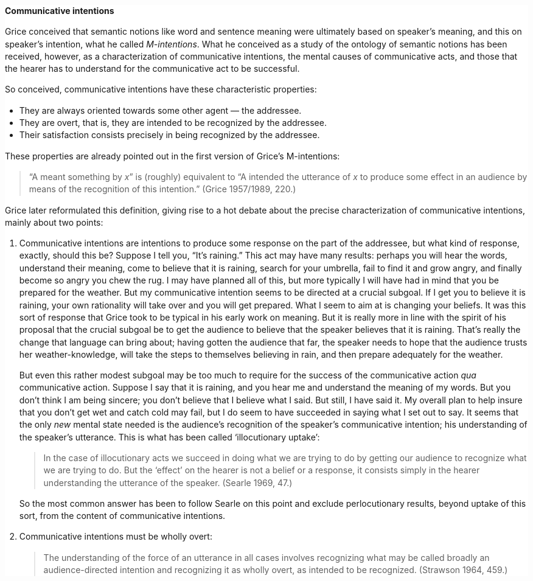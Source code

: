 **Communicative intentions**

Grice conceived that semantic notions like word and sentence meaning were ultimately based on speaker’s meaning, and this on speaker’s intention, what he called _M-intentions_. What he conceived as a study of the ontology of semantic notions has been received, however, as a characterization of communicative intentions, the mental causes of communicative acts, and those that the hearer has to understand for the communicative act to be successful.

So conceived, communicative intentions have these characteristic properties:

-   They are always oriented towards some other agent — the addressee.
-   They are overt, that is, they are intended to be recognized by the addressee.
-   Their satisfaction consists precisely in being recognized by the addressee.

These properties are already pointed out in the first version of Grice’s M-intentions:

> “A meant something by _x_” is (roughly) equivalent to “A intended the utterance of _x_ to produce some effect in an audience by means of the recognition of this intention.” (Grice 1957/1989, 220.)

Grice later reformulated this definition, giving rise to a hot debate about the precise characterization of communicative intentions, mainly about two points:

1.  Communicative intentions are intentions to produce some response on the part of the addressee, but what kind of response, exactly, should this be? Suppose I tell you, “It’s raining.” This act may have many results: perhaps you will hear the words, understand their meaning, come to believe that it is raining, search for your umbrella, fail to find it and grow angry, and finally become so angry you chew the rug. I may have planned all of this, but more typically I will have had in mind that you be prepared for the weather. But my communicative intention seems to be directed at a crucial subgoal. If I get you to believe it is raining, your own rationality will take over and you will get prepared. What I seem to aim at is changing your beliefs. It was this sort of response that Grice took to be typical in his early work on meaning. But it is really more in line with the spirit of his proposal that the crucial subgoal be to get the audience to believe that the speaker believes that it is raining. That’s really the change that language can bring about; having gotten the audience that far, the speaker needs to hope that the audience trusts her weather-knowledge, will take the steps to themselves believing in rain, and then prepare adequately for the weather.
    
    But even this rather modest subgoal may be too much to require for the success of the communicative action _qua_ communicative action. Suppose I say that it is raining, and you hear me and understand the meaning of my words. But you don’t think I am being sincere; you don’t believe that I believe what I said. But still, I have said it. My overall plan to help insure that you don’t get wet and catch cold may fail, but I do seem to have succeeded in saying what I set out to say. It seems that the only _new_ mental state needed is the audience’s recognition of the speaker’s communicative intention; his understanding of the speaker’s utterance. This is what has been called ‘illocutionary uptake’:
    
    > In the case of illocutionary acts we succeed in doing what we are trying to do by getting our audience to recognize what we are trying to do. But the ‘effect’ on the hearer is not a belief or a response, it consists simply in the hearer understanding the utterance of the speaker. (Searle 1969, 47.)
    
    So the most common answer has been to follow Searle on this point and exclude perlocutionary results, beyond uptake of this sort, from the content of communicative intentions.
    
2.  Communicative intentions must be wholly overt:
    
    > The understanding of the force of an utterance in all cases involves recognizing what may be called broadly an audience-directed intention and recognizing it as wholly overt, as intended to be recognized. (Strawson 1964, 459.)
    